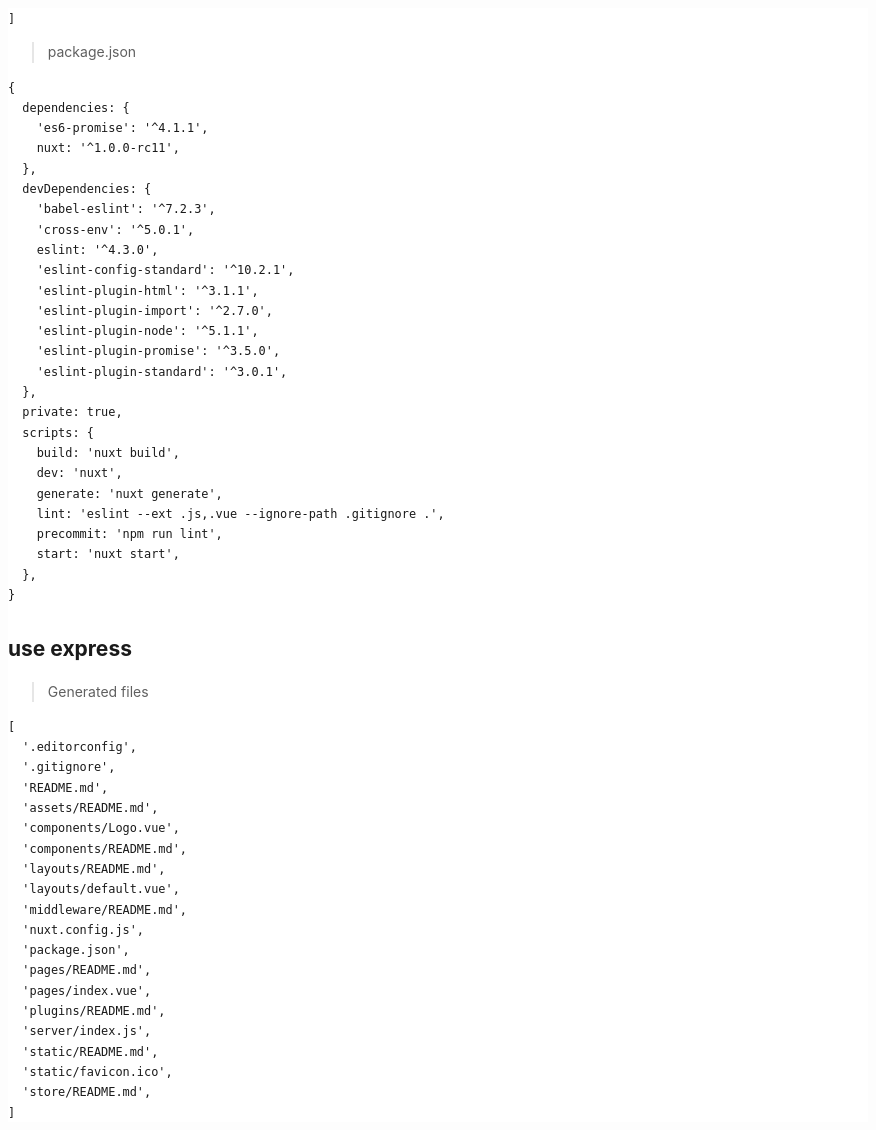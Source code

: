     ]

> package.json

    {
      dependencies: {
        'es6-promise': '^4.1.1',
        nuxt: '^1.0.0-rc11',
      },
      devDependencies: {
        'babel-eslint': '^7.2.3',
        'cross-env': '^5.0.1',
        eslint: '^4.3.0',
        'eslint-config-standard': '^10.2.1',
        'eslint-plugin-html': '^3.1.1',
        'eslint-plugin-import': '^2.7.0',
        'eslint-plugin-node': '^5.1.1',
        'eslint-plugin-promise': '^3.5.0',
        'eslint-plugin-standard': '^3.0.1',
      },
      private: true,
      scripts: {
        build: 'nuxt build',
        dev: 'nuxt',
        generate: 'nuxt generate',
        lint: 'eslint --ext .js,.vue --ignore-path .gitignore .',
        precommit: 'npm run lint',
        start: 'nuxt start',
      },
    }

## use express

> Generated files

    [
      '.editorconfig',
      '.gitignore',
      'README.md',
      'assets/README.md',
      'components/Logo.vue',
      'components/README.md',
      'layouts/README.md',
      'layouts/default.vue',
      'middleware/README.md',
      'nuxt.config.js',
      'package.json',
      'pages/README.md',
      'pages/index.vue',
      'plugins/README.md',
      'server/index.js',
      'static/README.md',
      'static/favicon.ico',
      'store/README.md',
    ]
